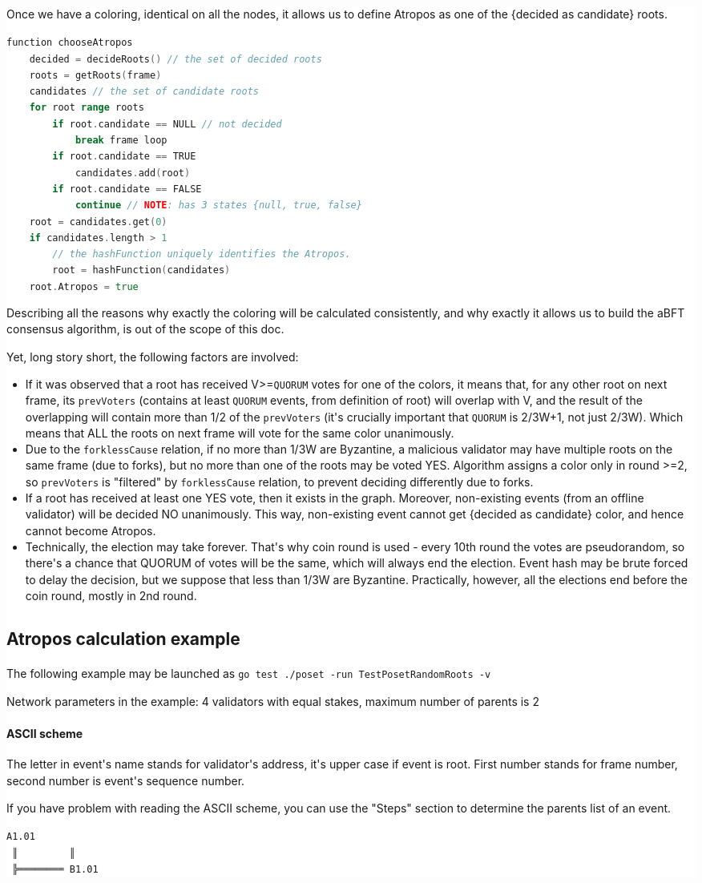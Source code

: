 Once we have a coloring, identical on all the nodes, it allows us to define Atropos as one
of the {decided as candidate} roots.

```go
function chooseAtropos
    decided = decideRoots() // the set of decided roots
    roots = getRoots(frame)
    candidates // the set of candidate roots
    for root range roots
        if root.candidate == NULL // not decided
            break frame loop
        if root.candidate == TRUE
            candidates.add(root)
        if root.candidate == FALSE
            continue // NOTE: has 3 states {null, true, false}
    root = candidates.get(0)
    if candidates.length > 1
        // the hashFunction uniquely identifies the Atropos.
        root = hashFunction(candidates) 
    root.Atropos = true
```

Describing all the reasons why exactly the coloring will be calculated consistently, and why
exactly it allows us to build the aBFT consensus algorithm, is out of the scope of this doc.

Yet, long story short, the following factors are involved:

- If it was observed that a root has received V>=```QUORUM``` votes for one of the colors,
it means that, for any other root on next frame, its
```prevVoters``` (contains at least ```QUORUM``` events, from definition of root)
will overlap with V,
and the result of the overlapping will contain more than 1/2 of the ```prevVoters```
(it's crucially important that ```QUORUM``` is 2/3W+1, not just 2/3W). Which means that
ALL the roots on next frame will vote for the same color unanimously.
- Due to the ```forklessCause``` relation, if no more than 1/3W are Byzantine,
a malicious validator may have multiple roots on the same frame (due to forks),
but no more than one of the roots may be voted YES.
Algorithm assigns a color only in round >=2, so ```prevVoters``` is "filtered"
by ```forklessCause``` relation, to prevent deciding differently due to forks.
- If a root has received at least one YES vote, then it exists in the graph.
Moreover, non-existing events (from an offline validator) will be decided NO unanimously.
This way, non-existing event cannot get {decided as candidate} color,
and hence cannot become Atropos.
- Technically, the election may take forever. That's why coin round is used -
every 10th round the votes are pseudorandom, so there's a chance that QUORUM of
votes will be the same, which will always end the election.
Event hash may be brute forced to delay the decision,
but we suppose that less than 1/3W are Byzantine.
Practically, however, all the elections end before the coin round, mostly in 2nd round.

## Atropos calculation example

The following example may be launched as ```go test ./poset -run TestPosetRandomRoots -v```

Network parameters in the example: 4 validators with equal stakes, maximum number of parents is 2

#### ASCII scheme
The letter in event's name stands for validator's address, it's upper case if event is root.
First number stands for frame number, second number is event's sequence number.

If you have problem with reading the ASCII scheme, you can use the "Steps" section to
determine the parents list of an event.
```
A1.01    
 ║         ║        
 ╠════════ B1.01    